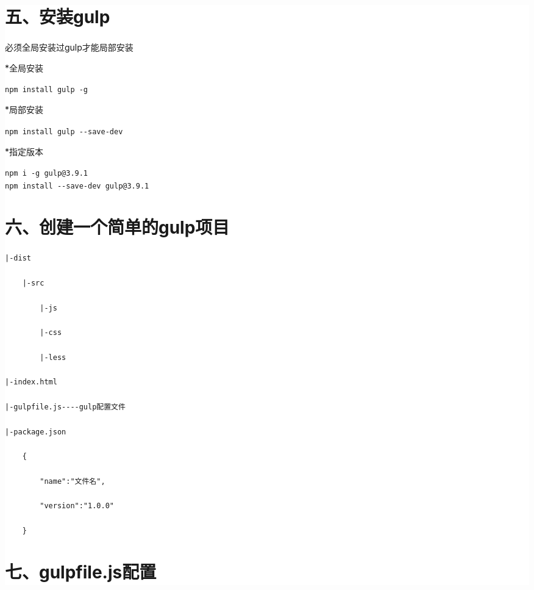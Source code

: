 # 五、安装gulp
必须全局安装过gulp才能局部安装

*全局安装

```
npm install gulp -g
```

*局部安装

```
npm install gulp --save-dev
```

*指定版本

```
npm i -g gulp@3.9.1
npm install --save-dev gulp@3.9.1
```



# 六、创建一个简单的gulp项目

```
|-dist

	|-src

		|-js

		|-css

		|-less

|-index.html

|-gulpfile.js----gulp配置文件

|-package.json

	{

		"name":"文件名",

		"version":"1.0.0"

	}
```



# 七、gulpfile.js配置
